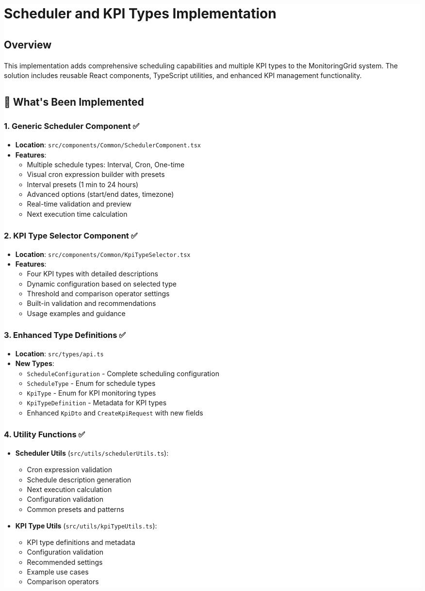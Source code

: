 # Scheduler and KPI Types Implementation

## Overview

This implementation adds comprehensive scheduling capabilities and multiple KPI types to the MonitoringGrid system. The solution includes reusable React components, TypeScript utilities, and enhanced KPI management functionality.

## 🚀 **What's Been Implemented**

### 1. **Generic Scheduler Component** ✅
- **Location**: `src/components/Common/SchedulerComponent.tsx`
- **Features**:
  - Multiple schedule types: Interval, Cron, One-time
  - Visual cron expression builder with presets
  - Interval presets (1 min to 24 hours)
  - Advanced options (start/end dates, timezone)
  - Real-time validation and preview
  - Next execution time calculation

### 2. **KPI Type Selector Component** ✅
- **Location**: `src/components/Common/KpiTypeSelector.tsx`
- **Features**:
  - Four KPI types with detailed descriptions
  - Dynamic configuration based on selected type
  - Threshold and comparison operator settings
  - Built-in validation and recommendations
  - Usage examples and guidance

### 3. **Enhanced Type Definitions** ✅
- **Location**: `src/types/api.ts`
- **New Types**:
  - `ScheduleConfiguration` - Complete scheduling configuration
  - `ScheduleType` - Enum for schedule types
  - `KpiType` - Enum for KPI monitoring types
  - `KpiTypeDefinition` - Metadata for KPI types
  - Enhanced `KpiDto` and `CreateKpiRequest` with new fields

### 4. **Utility Functions** ✅
- **Scheduler Utils** (`src/utils/schedulerUtils.ts`):
  - Cron expression validation
  - Schedule description generation
  - Next execution calculation
  - Configuration validation
  - Common presets and patterns

- **KPI Type Utils** (`src/utils/kpiTypeUtils.ts`):
  - KPI type definitions and metadata
  - Configuration validation
  - Recommended settings
  - Example use cases
  - Comparison operators
